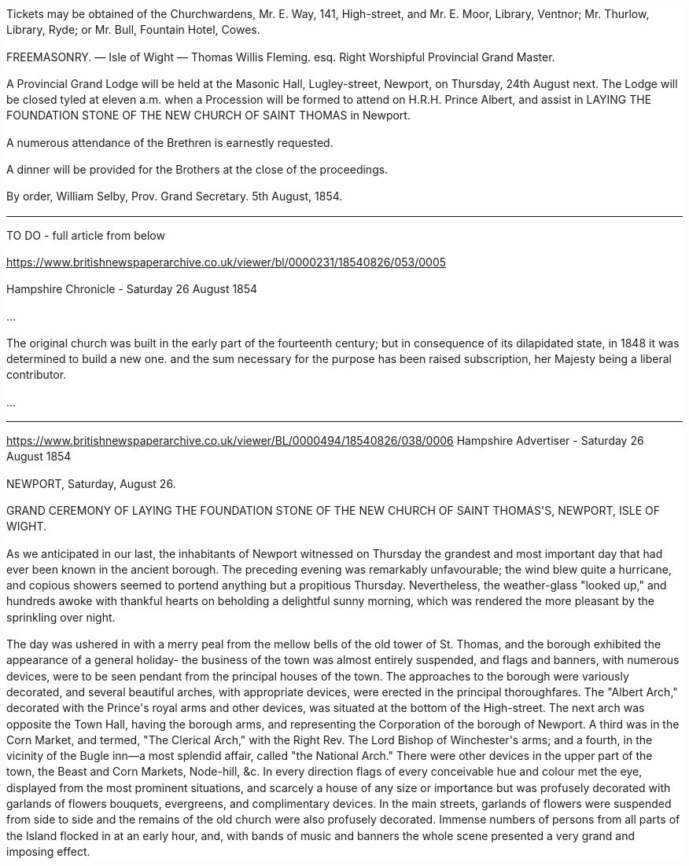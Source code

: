 Tickets may be obtained of the Churchwardens, Mr. E. Way, 141, High-street, and Mr. E. Moor, Library, Ventnor; Mr. Thurlow, Library, Ryde; or Mr. Bull, Fountain Hotel, Cowes.

FREEMASONRY. — Isle of Wight — Thomas Willis Fleming. esq. Right Worshipful Provincial Grand Master.

A Provincial Grand Lodge will be held at the Masonic Hall, Lugley-street, Newport, on Thursday, 24th August next. The Lodge will be closed tyled at eleven a.m. when a Procession will be formed to attend on H.R.H. Prince Albert, and assist in LAYING THE FOUNDATION STONE OF THE NEW CHURCH OF SAINT THOMAS in Newport.

A numerous attendance of the Brethren is earnestly requested.

A dinner will be provided for the Brothers at the close of the proceedings.

By order, William Selby, Prov. Grand Secretary. 5th August, 1854.



---

TO DO - full article from below

https://www.britishnewspaperarchive.co.uk/viewer/bl/0000231/18540826/053/0005

Hampshire Chronicle - Saturday 26 August 1854

...

The original church was built in the early part of the fourteenth century; but in consequence of its dilapidated state, in 1848 it was determined to build a new one. and the sum necessary for the purpose has been raised subscription, her Majesty being a liberal contributor.

...

---
https://www.britishnewspaperarchive.co.uk/viewer/BL/0000494/18540826/038/0006
Hampshire Advertiser - Saturday 26 August 1854

NEWPORT, Saturday, August 26.

GRAND CEREMONY OF LAYING THE FOUNDATION STONE OF THE NEW CHURCH OF SAINT THOMAS'S, NEWPORT, ISLE OF WIGHT.

As we anticipated in our last, the inhabitants of Newport witnessed on Thursday the grandest and most important day that had ever been known in the ancient borough. The preceding evening was remarkably unfavourable; the wind blew quite a hurricane, and copious showers seemed to portend anything but a propitious Thursday. Nevertheless, the weather-glass "looked up," and hundreds awoke with thankful hearts on beholding a delightful sunny morning, which was rendered the more pleasant by the sprinkling over night.

The day was ushered in with a merry peal from the mellow bells of the old tower of St. Thomas, and the borough exhibited the appearance of a general holiday- the business of the town was almost entirely suspended, and flags and banners, with numerous devices, were to be seen pendant from the principal houses of the town. The approaches to the borough were variously decorated, and several beautiful arches, with appropriate devices, were erected in the principal thoroughfares. The "Albert Arch," decorated with the Prince's royal arms and other devices, was situated at the bottom of the High-street. The next arch was opposite the Town Hall, having the borough arms, and representing the Corporation of the borough of Newport. A third was in the Corn Market, and termed, "The Clerical Arch," with the Right Rev. The Lord Bishop of Winchester's arms; and a fourth, in the vicinity of the Bugle inn—a most splendid affair, called "the National Arch." There were other devices in the upper part of the town, the Beast and Corn Markets, Node-hill, &c. In every direction flags of every conceivable hue and colour met the eye, displayed from the most prominent situations, and scarcely a house of any size or importance but was profusely decorated with garlands of flowers bouquets, evergreens, and complimentary devices. In the main streets, garlands of flowers were suspended from side to side and the remains of the old church were also profusely decorated. Immense numbers of persons from all parts of the Island flocked in at an early hour, and, with bands of music and banners the whole scene presented a very grand and imposing effect.
